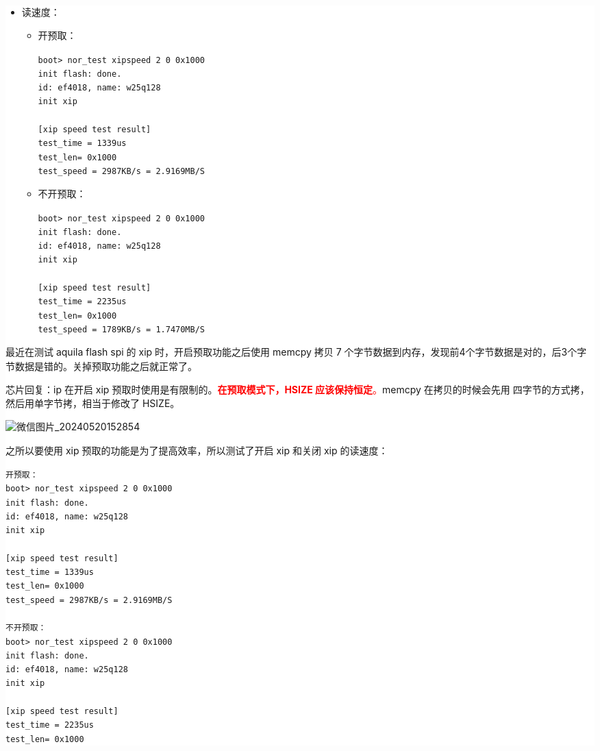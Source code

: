   - 读速度：

    - 开预取：

      ```shell
      boot> nor_test xipspeed 2 0 0x1000
      init flash: done.
      id: ef4018, name: w25q128
      init xip
      
      [xip speed test result]
      test_time = 1339us
      test_len= 0x1000
      test_speed = 2987KB/s = 2.9169MB/S
      ```

    - 不开预取：

      ```shell
      boot> nor_test xipspeed 2 0 0x1000
      init flash: done.
      id: ef4018, name: w25q128
      init xip
      
      [xip speed test result]
      test_time = 2235us
      test_len= 0x1000
      test_speed = 1789KB/s = 1.7470MB/S
      ```













最近在测试 aquila flash spi 的 xip 时，开启预取功能之后使用 memcpy 拷贝 7 个字节数据到内存，发现前4个字节数据是对的，后3个字节数据是错的。关掉预取功能之后就正常了。

芯片回复：ip 在开启 xip 预取时使用是有限制的。<font color=red>**在预取模式下，HSIZE 应该保持恒定**。</font>memcpy 在拷贝的时候会先用 四字节的方式拷，然后用单字节拷，相当于修改了 HSIZE。

![微信图片_20240520152854](image/微信图片_20240520152854.png)

之所以要使用 xip 预取的功能是为了提高效率，所以测试了开启 xip 和关闭 xip 的读速度：

```
开预取：
boot> nor_test xipspeed 2 0 0x1000
init flash: done.
id: ef4018, name: w25q128
init xip

[xip speed test result]
test_time = 1339us
test_len= 0x1000
test_speed = 2987KB/s = 2.9169MB/S

不开预取：
boot> nor_test xipspeed 2 0 0x1000
init flash: done.
id: ef4018, name: w25q128
init xip

[xip speed test result]
test_time = 2235us
test_len= 0x1000
```